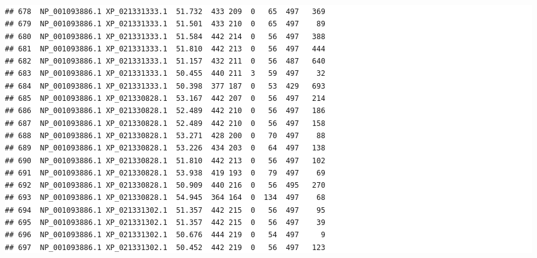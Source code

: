     ## 678  NP_001093886.1 XP_021331333.1  51.732  433 209  0   65  497   369
    ## 679  NP_001093886.1 XP_021331333.1  51.501  433 210  0   65  497    89
    ## 680  NP_001093886.1 XP_021331333.1  51.584  442 214  0   56  497   388
    ## 681  NP_001093886.1 XP_021331333.1  51.810  442 213  0   56  497   444
    ## 682  NP_001093886.1 XP_021331333.1  51.157  432 211  0   56  487   640
    ## 683  NP_001093886.1 XP_021331333.1  50.455  440 211  3   59  497    32
    ## 684  NP_001093886.1 XP_021331333.1  50.398  377 187  0   53  429   693
    ## 685  NP_001093886.1 XP_021330828.1  53.167  442 207  0   56  497   214
    ## 686  NP_001093886.1 XP_021330828.1  52.489  442 210  0   56  497   186
    ## 687  NP_001093886.1 XP_021330828.1  52.489  442 210  0   56  497   158
    ## 688  NP_001093886.1 XP_021330828.1  53.271  428 200  0   70  497    88
    ## 689  NP_001093886.1 XP_021330828.1  53.226  434 203  0   64  497   138
    ## 690  NP_001093886.1 XP_021330828.1  51.810  442 213  0   56  497   102
    ## 691  NP_001093886.1 XP_021330828.1  53.938  419 193  0   79  497    69
    ## 692  NP_001093886.1 XP_021330828.1  50.909  440 216  0   56  495   270
    ## 693  NP_001093886.1 XP_021330828.1  54.945  364 164  0  134  497    68
    ## 694  NP_001093886.1 XP_021331302.1  51.357  442 215  0   56  497    95
    ## 695  NP_001093886.1 XP_021331302.1  51.357  442 215  0   56  497    39
    ## 696  NP_001093886.1 XP_021331302.1  50.676  444 219  0   54  497     9
    ## 697  NP_001093886.1 XP_021331302.1  50.452  442 219  0   56  497   123